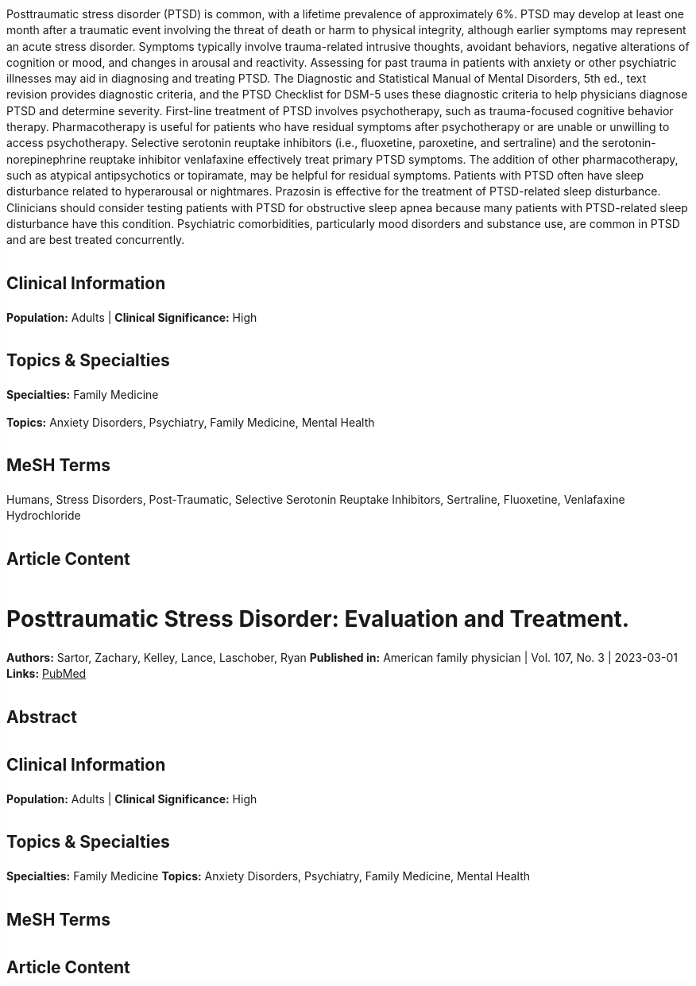 Posttraumatic stress disorder (PTSD) is common, with a lifetime prevalence of approximately 6%. PTSD may develop at least one month after a traumatic event involving the threat of death or harm to physical integrity, although earlier symptoms may represent an acute stress disorder. Symptoms typically involve trauma-related intrusive thoughts, avoidant behaviors, negative alterations of cognition or mood, and changes in arousal and reactivity. Assessing for past trauma in patients with anxiety or other psychiatric illnesses may aid in diagnosing and treating PTSD. The Diagnostic and Statistical Manual of Mental Disorders, 5th ed., text revision provides diagnostic criteria, and the PTSD Checklist for DSM-5 uses these diagnostic criteria to help physicians diagnose PTSD and determine severity. First-line treatment of PTSD involves psychotherapy, such as trauma-focused cognitive behavior therapy. Pharmacotherapy is useful for patients who have residual symptoms after psychotherapy or are unable or unwilling to access psychotherapy. Selective serotonin reuptake inhibitors (i.e., fluoxetine, paroxetine, and sertraline) and the serotonin-norepinephrine reuptake inhibitor venlafaxine effectively treat primary PTSD symptoms. The addition of other pharmacotherapy, such as atypical antipsychotics or topiramate, may be helpful for residual symptoms. Patients with PTSD often have sleep disturbance related to hyperarousal or nightmares. Prazosin is effective for the treatment of PTSD-related sleep disturbance. Clinicians should consider testing patients with PTSD for obstructive sleep apnea because many patients with PTSD-related sleep disturbance have this condition. Psychiatric comorbidities, particularly mood disorders and substance use, are common in PTSD and are best treated concurrently.

## Clinical Information

**Population:** Adults | **Clinical Significance:** High

## Topics & Specialties

**Specialties:** Family Medicine

**Topics:** Anxiety Disorders, Psychiatry, Family Medicine, Mental Health

## MeSH Terms

Humans, Stress Disorders, Post-Traumatic, Selective Serotonin Reuptake Inhibitors, Sertraline, Fluoxetine, Venlafaxine Hydrochloride

## Article Content

# Posttraumatic Stress Disorder: Evaluation and Treatment.
**Authors:** Sartor, Zachary, Kelley, Lance, Laschober, Ryan
**Published in:** American family physician | Vol. 107, No. 3 | 2023-03-01
**Links:** [PubMed](https://pubmed.ncbi.nlm.nih.gov/36920821/)
## Abstract
## Clinical Information
**Population:** Adults | **Clinical Significance:** High
## Topics & Specialties
**Specialties:** Family Medicine
**Topics:** Anxiety Disorders, Psychiatry, Family Medicine, Mental Health
## MeSH Terms
## Article Content
